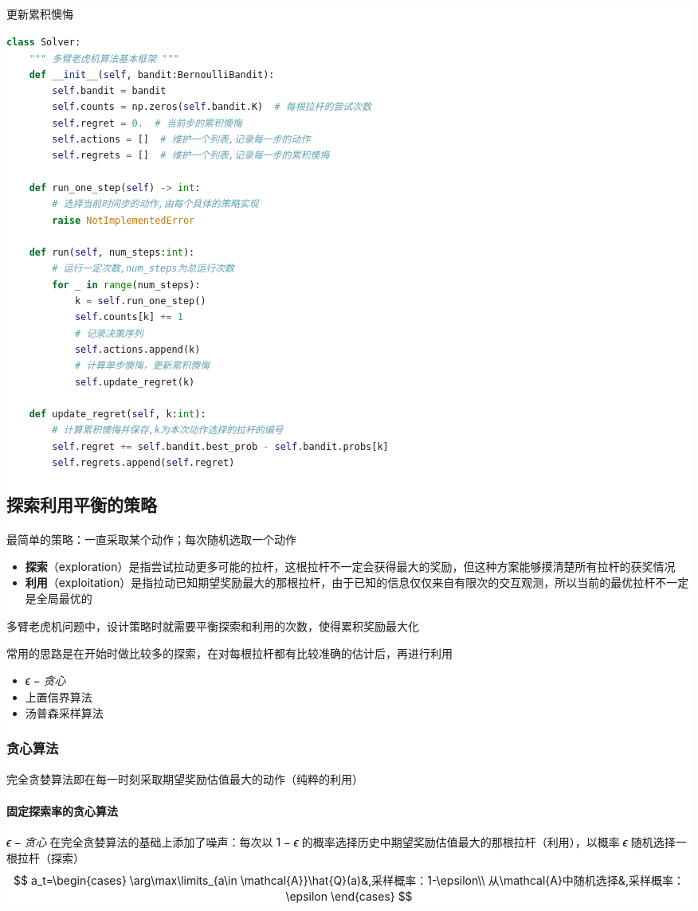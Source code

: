 更新累积懊悔

```python
class Solver:
    """ 多臂老虎机算法基本框架 """
    def __init__(self, bandit:BernoulliBandit):
        self.bandit = bandit
        self.counts = np.zeros(self.bandit.K)  # 每根拉杆的尝试次数
        self.regret = 0.  # 当前步的累积懊悔
        self.actions = []  # 维护一个列表,记录每一步的动作
        self.regrets = []  # 维护一个列表,记录每一步的累积懊悔

    def run_one_step(self) -> int:
        # 选择当前时间步的动作,由每个具体的策略实现
        raise NotImplementedError

    def run(self, num_steps:int):
        # 运行一定次数,num_steps为总运行次数
        for _ in range(num_steps):
            k = self.run_one_step()
            self.counts[k] += 1
            # 记录决策序列
            self.actions.append(k)
            # 计算单步懊悔，更新累积懊悔
            self.update_regret(k)
            
    def update_regret(self, k:int):
        # 计算累积懊悔并保存,k为本次动作选择的拉杆的编号
        self.regret += self.bandit.best_prob - self.bandit.probs[k]
        self.regrets.append(self.regret)
```

## 探索利用平衡的策略

最简单的策略：一直采取某个动作；每次随机选取一个动作

- **探索**（exploration）是指尝试拉动更多可能的拉杆，这根拉杆不一定会获得最大的奖励，但这种方案能够摸清楚所有拉杆的获奖情况
- **利用**（exploitation）是指拉动已知期望奖励最大的那根拉杆，由于已知的信息仅仅来自有限次的交互观测，所以当前的最优拉杆不一定是全局最优的

多臂老虎机问题中，设计策略时就需要平衡探索和利用的次数，使得累积奖励最大化

常用的思路是在开始时做比较多的探索，在对每根拉杆都有比较准确的估计后，再进行利用

- $\epsilon-贪心$
- 上置信界算法
- 汤普森采样算法

### 贪心算法

完全贪婪算法即在每一时刻采取期望奖励估值最大的动作（纯粹的利用）

#### 固定探索率的贪心算法

$\epsilon-贪心$ 在完全贪婪算法的基础上添加了噪声：每次以 $1-\epsilon$ 的概率选择历史中期望奖励估值最大的那根拉杆（利用），以概率 $\epsilon$ 随机选择一根拉杆（探索）
$$
a_t=\begin{cases}
\arg\max\limits_{a\in \mathcal{A}}\hat{Q}(a)&,采样概率：1-\epsilon\\
从\mathcal{A}中随机选择&,采样概率：\epsilon
\end{cases}
$$
